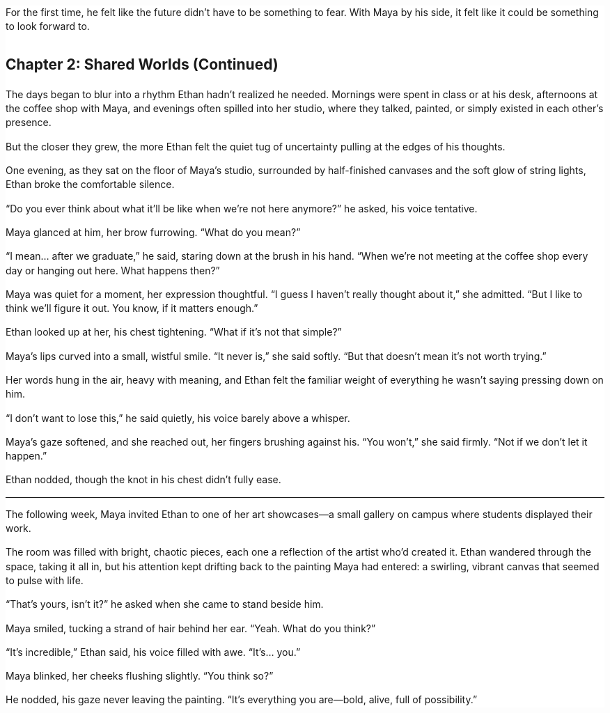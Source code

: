For the first time, he felt like the future didn’t have to be something to fear. With Maya by his side, it felt like it could be something to look forward to.  

## Chapter 2: Shared Worlds (Continued)  

The days began to blur into a rhythm Ethan hadn’t realized he needed. Mornings were spent in class or at his desk, afternoons at the coffee shop with Maya, and evenings often spilled into her studio, where they talked, painted, or simply existed in each other’s presence.  

But the closer they grew, the more Ethan felt the quiet tug of uncertainty pulling at the edges of his thoughts.  

One evening, as they sat on the floor of Maya’s studio, surrounded by half-finished canvases and the soft glow of string lights, Ethan broke the comfortable silence.  

“Do you ever think about what it’ll be like when we’re not here anymore?” he asked, his voice tentative.  

Maya glanced at him, her brow furrowing. “What do you mean?”  

“I mean… after we graduate,” he said, staring down at the brush in his hand. “When we’re not meeting at the coffee shop every day or hanging out here. What happens then?”  

Maya was quiet for a moment, her expression thoughtful. “I guess I haven’t really thought about it,” she admitted. “But I like to think we’ll figure it out. You know, if it matters enough.”  

Ethan looked up at her, his chest tightening. “What if it’s not that simple?”  

Maya’s lips curved into a small, wistful smile. “It never is,” she said softly. “But that doesn’t mean it’s not worth trying.”  

Her words hung in the air, heavy with meaning, and Ethan felt the familiar weight of everything he wasn’t saying pressing down on him.  

“I don’t want to lose this,” he said quietly, his voice barely above a whisper.  

Maya’s gaze softened, and she reached out, her fingers brushing against his. “You won’t,” she said firmly. “Not if we don’t let it happen.”  

Ethan nodded, though the knot in his chest didn’t fully ease.  

---

The following week, Maya invited Ethan to one of her art showcases—a small gallery on campus where students displayed their work.  

The room was filled with bright, chaotic pieces, each one a reflection of the artist who’d created it. Ethan wandered through the space, taking it all in, but his attention kept drifting back to the painting Maya had entered: a swirling, vibrant canvas that seemed to pulse with life.  

“That’s yours, isn’t it?” he asked when she came to stand beside him.  

Maya smiled, tucking a strand of hair behind her ear. “Yeah. What do you think?”  

“It’s incredible,” Ethan said, his voice filled with awe. “It’s… you.”  

Maya blinked, her cheeks flushing slightly. “You think so?”  

He nodded, his gaze never leaving the painting. “It’s everything you are—bold, alive, full of possibility.”  
